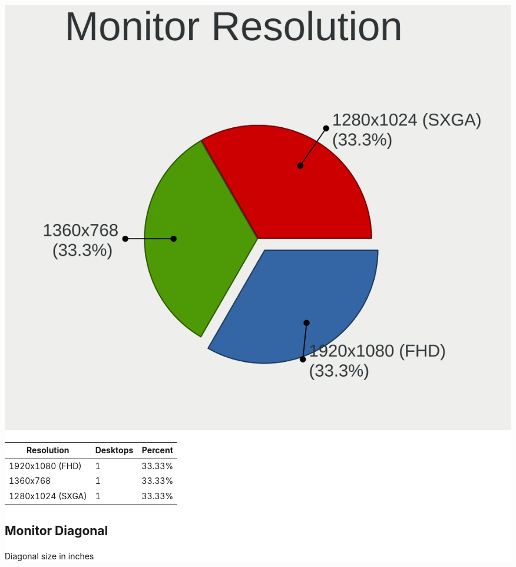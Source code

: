 ![Monitor Resolution](./images/pie_chart_bsd/mon_resolution.svg)


| Resolution       | Desktops | Percent |
|------------------|----------|---------|
| 1920x1080 (FHD)  | 1        | 33.33%  |
| 1360x768         | 1        | 33.33%  |
| 1280x1024 (SXGA) | 1        | 33.33%  |

Monitor Diagonal
----------------

Diagonal size in inches
